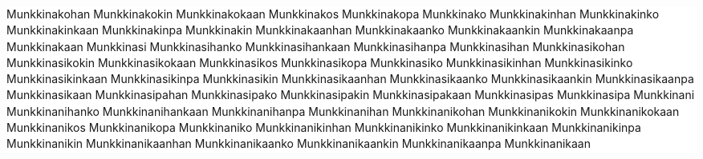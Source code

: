 Munkkinakohan
Munkkinakokin
Munkkinakokaan
Munkkinakos
Munkkinakopa
Munkkinako
Munkkinakinhan
Munkkinakinko
Munkkinakinkaan
Munkkinakinpa
Munkkinakin
Munkkinakaanhan
Munkkinakaanko
Munkkinakaankin
Munkkinakaanpa
Munkkinakaan
Munkkinasi
Munkkinasihanko
Munkkinasihankaan
Munkkinasihanpa
Munkkinasihan
Munkkinasikohan
Munkkinasikokin
Munkkinasikokaan
Munkkinasikos
Munkkinasikopa
Munkkinasiko
Munkkinasikinhan
Munkkinasikinko
Munkkinasikinkaan
Munkkinasikinpa
Munkkinasikin
Munkkinasikaanhan
Munkkinasikaanko
Munkkinasikaankin
Munkkinasikaanpa
Munkkinasikaan
Munkkinasipahan
Munkkinasipako
Munkkinasipakin
Munkkinasipakaan
Munkkinasipas
Munkkinasipa
Munkkinani
Munkkinanihanko
Munkkinanihankaan
Munkkinanihanpa
Munkkinanihan
Munkkinanikohan
Munkkinanikokin
Munkkinanikokaan
Munkkinanikos
Munkkinanikopa
Munkkinaniko
Munkkinanikinhan
Munkkinanikinko
Munkkinanikinkaan
Munkkinanikinpa
Munkkinanikin
Munkkinanikaanhan
Munkkinanikaanko
Munkkinanikaankin
Munkkinanikaanpa
Munkkinanikaan